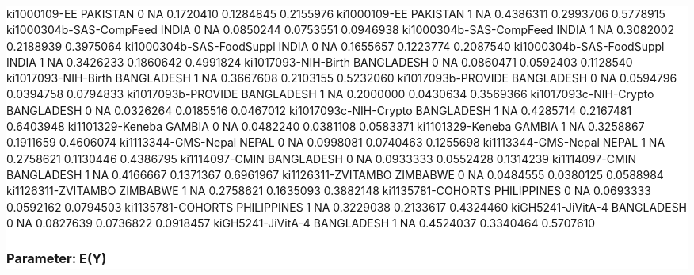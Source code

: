ki1000109-EE               PAKISTAN      0                    NA                0.1720410   0.1284845   0.2155976
ki1000109-EE               PAKISTAN      1                    NA                0.4386311   0.2993706   0.5778915
ki1000304b-SAS-CompFeed    INDIA         0                    NA                0.0850244   0.0753551   0.0946938
ki1000304b-SAS-CompFeed    INDIA         1                    NA                0.3082002   0.2188939   0.3975064
ki1000304b-SAS-FoodSuppl   INDIA         0                    NA                0.1655657   0.1223774   0.2087540
ki1000304b-SAS-FoodSuppl   INDIA         1                    NA                0.3426233   0.1860642   0.4991824
ki1017093-NIH-Birth        BANGLADESH    0                    NA                0.0860471   0.0592403   0.1128540
ki1017093-NIH-Birth        BANGLADESH    1                    NA                0.3667608   0.2103155   0.5232060
ki1017093b-PROVIDE         BANGLADESH    0                    NA                0.0594796   0.0394758   0.0794833
ki1017093b-PROVIDE         BANGLADESH    1                    NA                0.2000000   0.0430634   0.3569366
ki1017093c-NIH-Crypto      BANGLADESH    0                    NA                0.0326264   0.0185516   0.0467012
ki1017093c-NIH-Crypto      BANGLADESH    1                    NA                0.4285714   0.2167481   0.6403948
ki1101329-Keneba           GAMBIA        0                    NA                0.0482240   0.0381108   0.0583371
ki1101329-Keneba           GAMBIA        1                    NA                0.3258867   0.1911659   0.4606074
ki1113344-GMS-Nepal        NEPAL         0                    NA                0.0998081   0.0740463   0.1255698
ki1113344-GMS-Nepal        NEPAL         1                    NA                0.2758621   0.1130446   0.4386795
ki1114097-CMIN             BANGLADESH    0                    NA                0.0933333   0.0552428   0.1314239
ki1114097-CMIN             BANGLADESH    1                    NA                0.4166667   0.1371367   0.6961967
ki1126311-ZVITAMBO         ZIMBABWE      0                    NA                0.0484555   0.0380125   0.0588984
ki1126311-ZVITAMBO         ZIMBABWE      1                    NA                0.2758621   0.1635093   0.3882148
ki1135781-COHORTS          PHILIPPINES   0                    NA                0.0693333   0.0592162   0.0794503
ki1135781-COHORTS          PHILIPPINES   1                    NA                0.3229038   0.2133617   0.4324460
kiGH5241-JiVitA-4          BANGLADESH    0                    NA                0.0827639   0.0736822   0.0918457
kiGH5241-JiVitA-4          BANGLADESH    1                    NA                0.4524037   0.3340464   0.5707610


### Parameter: E(Y)
